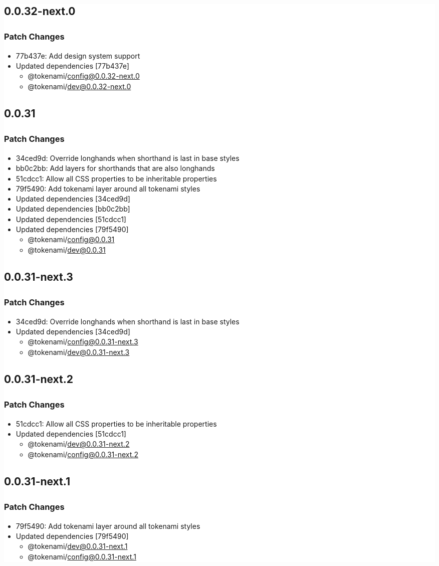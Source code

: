 ## 0.0.32-next.0

### Patch Changes

- 77b437e: Add design system support
- Updated dependencies [77b437e]
  - @tokenami/config@0.0.32-next.0
  - @tokenami/dev@0.0.32-next.0

## 0.0.31

### Patch Changes

- 34ced9d: Override longhands when shorthand is last in base styles
- bb0c2bb: Add layers for shorthands that are also longhands
- 51cdcc1: Allow all CSS properties to be inheritable properties
- 79f5490: Add tokenami layer around all tokenami styles
- Updated dependencies [34ced9d]
- Updated dependencies [bb0c2bb]
- Updated dependencies [51cdcc1]
- Updated dependencies [79f5490]
  - @tokenami/config@0.0.31
  - @tokenami/dev@0.0.31

## 0.0.31-next.3

### Patch Changes

- 34ced9d: Override longhands when shorthand is last in base styles
- Updated dependencies [34ced9d]
  - @tokenami/config@0.0.31-next.3
  - @tokenami/dev@0.0.31-next.3

## 0.0.31-next.2

### Patch Changes

- 51cdcc1: Allow all CSS properties to be inheritable properties
- Updated dependencies [51cdcc1]
  - @tokenami/dev@0.0.31-next.2
  - @tokenami/config@0.0.31-next.2

## 0.0.31-next.1

### Patch Changes

- 79f5490: Add tokenami layer around all tokenami styles
- Updated dependencies [79f5490]
  - @tokenami/dev@0.0.31-next.1
  - @tokenami/config@0.0.31-next.1
